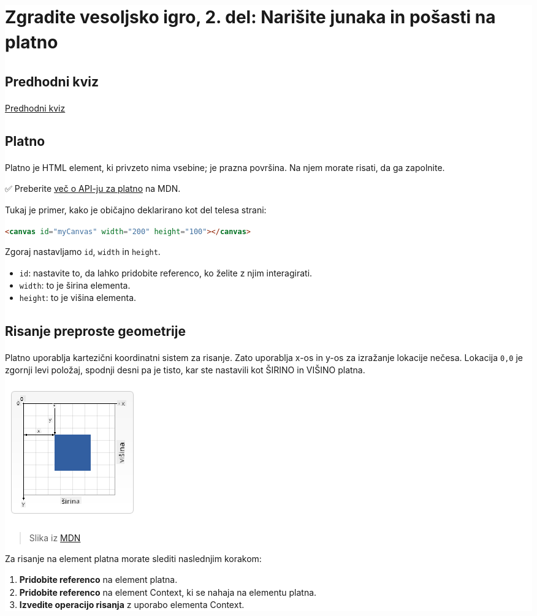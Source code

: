 
# Zgradite vesoljsko igro, 2. del: Narišite junaka in pošasti na platno

## Predhodni kviz

[Predhodni kviz](https://ashy-river-0debb7803.1.azurestaticapps.net/quiz/31)

## Platno

Platno je HTML element, ki privzeto nima vsebine; je prazna površina. Na njem morate risati, da ga zapolnite.

✅ Preberite [več o API-ju za platno](https://developer.mozilla.org/docs/Web/API/Canvas_API) na MDN.

Tukaj je primer, kako je običajno deklarirano kot del telesa strani:

```html
<canvas id="myCanvas" width="200" height="100"></canvas>
```

Zgoraj nastavljamo `id`, `width` in `height`.

- `id`: nastavite to, da lahko pridobite referenco, ko želite z njim interagirati.
- `width`: to je širina elementa.
- `height`: to je višina elementa.

## Risanje preproste geometrije

Platno uporablja kartezični koordinatni sistem za risanje. Zato uporablja x-os in y-os za izražanje lokacije nečesa. Lokacija `0,0` je zgornji levi položaj, spodnji desni pa je tisto, kar ste nastavili kot ŠIRINO in VIŠINO platna.

![mreža platna](../../../../translated_images/canvas_grid.5f209da785ded492a01ece440e3032afe51efa500cc2308e5ea4252487ceaf0b.sl.png)
> Slika iz [MDN](https://developer.mozilla.org/docs/Web/API/Canvas_API/Tutorial/Drawing_shapes)

Za risanje na element platna morate slediti naslednjim korakom:

1. **Pridobite referenco** na element platna.
1. **Pridobite referenco** na element Context, ki se nahaja na elementu platna.
1. **Izvedite operacijo risanja** z uporabo elementa Context.
